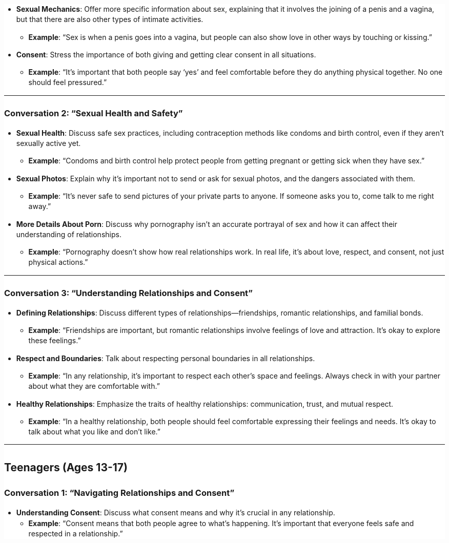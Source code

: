- **Sexual Mechanics**: Offer more specific information about sex, explaining that it involves the joining of a penis and a vagina, but that there are also other types of intimate activities.
  - **Example**: “Sex is when a penis goes into a vagina, but people can also show love in other ways by touching or kissing.”

- **Consent**: Stress the importance of both giving and getting clear consent in all situations.
  - **Example**: “It’s important that both people say ‘yes’ and feel comfortable before they do anything physical together. No one should feel pressured.”

---

### **Conversation 2: “Sexual Health and Safety”**
- **Sexual Health**: Discuss safe sex practices, including contraception methods like condoms and birth control, even if they aren’t sexually active yet.
  - **Example**: “Condoms and birth control help protect people from getting pregnant or getting sick when they have sex.”

- **Sexual Photos**: Explain why it’s important not to send or ask for sexual photos, and the dangers associated with them.
  - **Example**: “It’s never safe to send pictures of your private parts to anyone. If someone asks you to, come talk to me right away.”

- **More Details About Porn**: Discuss why pornography isn’t an accurate portrayal of sex and how it can affect their understanding of relationships.
  - **Example**: “Pornography doesn’t show how real relationships work. In real life, it’s about love, respect, and consent, not just physical actions.”

---

### **Conversation 3: “Understanding Relationships and Consent”**
- **Defining Relationships**: Discuss different types of relationships—friendships, romantic relationships, and familial bonds.
  - **Example**: “Friendships are important, but romantic relationships involve feelings of love and attraction. It’s okay to explore these feelings.”

- **Respect and Boundaries**: Talk about respecting personal boundaries in all relationships.
  - **Example**: “In any relationship, it’s important to respect each other’s space and feelings. Always check in with your partner about what they are comfortable with.”

- **Healthy Relationships**: Emphasize the traits of healthy relationships: communication, trust, and mutual respect.
  - **Example**: “In a healthy relationship, both people should feel comfortable expressing their feelings and needs. It’s okay to talk about what you like and don’t like.”

---

## **Teenagers (Ages 13-17)**

### **Conversation 1: “Navigating Relationships and Consent”**
- **Understanding Consent**: Discuss what consent means and why it’s crucial in any relationship.
  - **Example**: “Consent means that both people agree to what’s happening. It’s important that everyone feels safe and respected in a relationship.”
